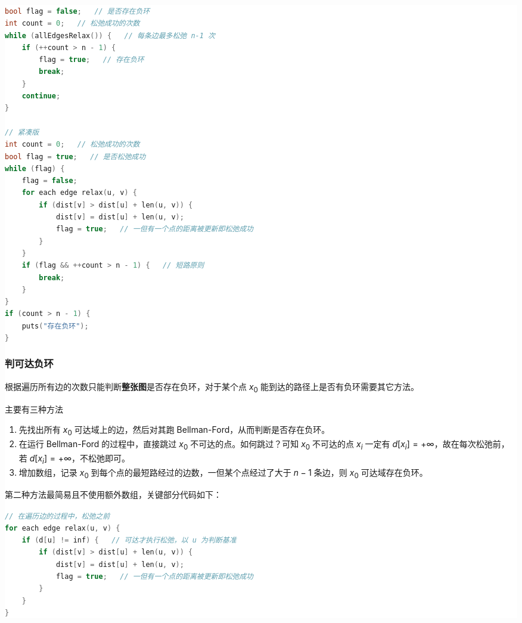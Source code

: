```c++
bool flag = false;   // 是否存在负环
int count = 0;   // 松弛成功的次数
while (allEdgesRelax()) {   // 每条边最多松弛 n-1 次
	if (++count > n - 1) {
        flag = true;   // 存在负环
        break;
    }
    continue;
}

// 紧凑版
int count = 0;   // 松弛成功的次数
bool flag = true;   // 是否松弛成功
while (flag) {
    flag = false;
    for each edge relax(u, v) {
        if (dist[v] > dist[u] + len(u, v)) {
            dist[v] = dist[u] + len(u, v);
            flag = true;   // 一但有一个点的距离被更新即松弛成功
        }  
    }
    if (flag && ++count > n - 1) {   // 短路原则
        break;
    }
}
if (count > n - 1) {
	puts("存在负环");
}
```
### 判可达负环

根据遍历所有边的次数只能判断**整张图**是否存在负环，对于某个点 $x_0$ 能到达的路径上是否有负环需要其它方法。

主要有三种方法

1. 先找出所有 $x_0$ 可达域上的边，然后对其跑 Bellman-Ford，从而判断是否存在负环。
2. 在运行 Bellman-Ford 的过程中，直接跳过 $x_0$ 不可达的点。如何跳过？可知 $x_0$ 不可达的点 $x_i$ 一定有 $d[x_i] = + \infty$，故在每次松弛前，若 $d[x_i] = + \infty$，不松弛即可。
3. 增加数组，记录 $x_0$ 到每个点的最短路经过的边数，一但某个点经过了大于 $n-1$ 条边，则 $x_0$ 可达域存在负环。

第二种方法最简易且不使用额外数组，关键部分代码如下：

```c++
// 在遍历边的过程中，松弛之前
for each edge relax(u, v) {
    if (d[u] != inf) {   // 可达才执行松弛，以 u 为判断基准
        if (dist[v] > dist[u] + len(u, v)) {
        	dist[v] = dist[u] + len(u, v);
        	flag = true;   // 一但有一个点的距离被更新即松弛成功
    	}  
    }
}
```
